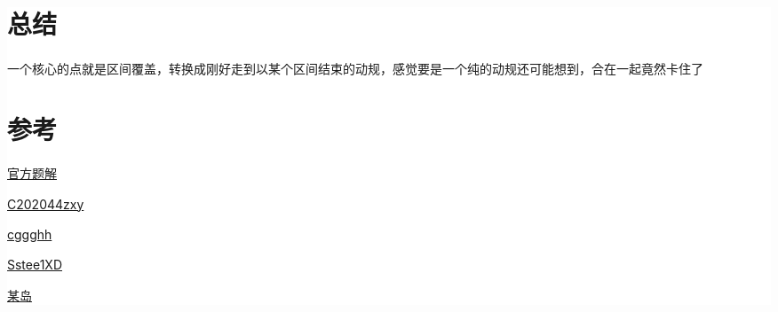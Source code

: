 # 总结

一个核心的点就是区间覆盖，转换成刚好走到以某个区间结束的动规，感觉要是一个纯的动规还可能想到，合在一起竟然卡住了

# 参考

[官方题解](https://codeforces.com/blog/entry/100592)

[C202044zxy](https://www.cnblogs.com/C202044zxy/p/15980776.html#!comments)

[cggghh](https://blog.csdn.net/cggghh/article/details/123322440)

[Sstee1XD](https://www.cnblogs.com/Sstee1XD/p/15974290.html)

[某岛](https://www.shuizilong.com/house/archives/codeforces-round-775/)

